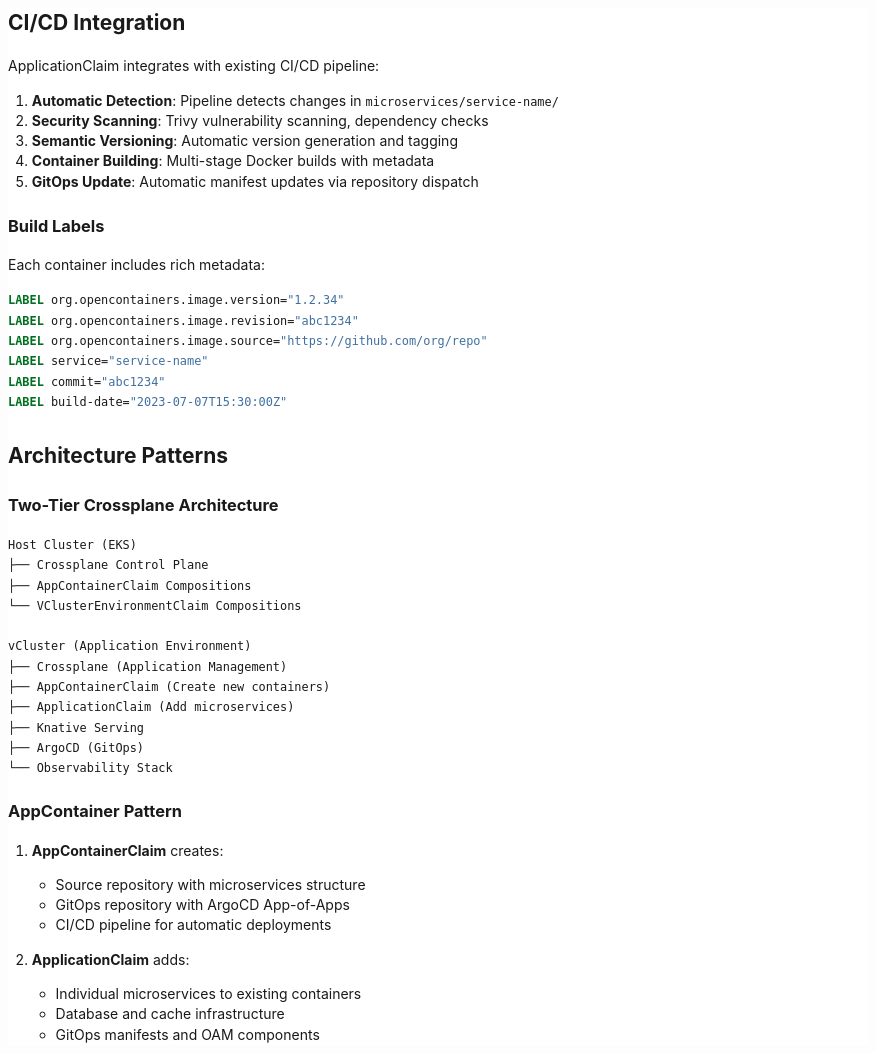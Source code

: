 ## CI/CD Integration

ApplicationClaim integrates with existing CI/CD pipeline:

1. **Automatic Detection**: Pipeline detects changes in `microservices/service-name/`
2. **Security Scanning**: Trivy vulnerability scanning, dependency checks
3. **Semantic Versioning**: Automatic version generation and tagging
4. **Container Building**: Multi-stage Docker builds with metadata
5. **GitOps Update**: Automatic manifest updates via repository dispatch

### Build Labels
Each container includes rich metadata:
```dockerfile
LABEL org.opencontainers.image.version="1.2.34"
LABEL org.opencontainers.image.revision="abc1234"
LABEL org.opencontainers.image.source="https://github.com/org/repo"
LABEL service="service-name"
LABEL commit="abc1234"
LABEL build-date="2023-07-07T15:30:00Z"
```

## Architecture Patterns

### Two-Tier Crossplane Architecture

```
Host Cluster (EKS)
├── Crossplane Control Plane
├── AppContainerClaim Compositions
└── VClusterEnvironmentClaim Compositions

vCluster (Application Environment)
├── Crossplane (Application Management)
├── AppContainerClaim (Create new containers)
├── ApplicationClaim (Add microservices)
├── Knative Serving
├── ArgoCD (GitOps)
└── Observability Stack
```

### AppContainer Pattern

1. **AppContainerClaim** creates:
   - Source repository with microservices structure
   - GitOps repository with ArgoCD App-of-Apps
   - CI/CD pipeline for automatic deployments

2. **ApplicationClaim** adds:
   - Individual microservices to existing containers
   - Database and cache infrastructure
   - GitOps manifests and OAM components
